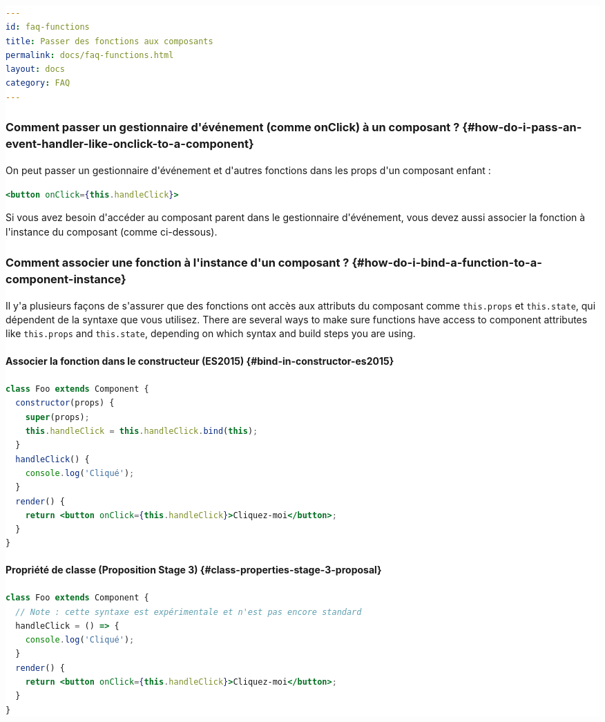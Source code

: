 ```yaml
---
id: faq-functions
title: Passer des fonctions aux composants
permalink: docs/faq-functions.html
layout: docs
category: FAQ
---
```


### Comment passer un gestionnaire d'événement (comme onClick) à un composant ? {#how-do-i-pass-an-event-handler-like-onclick-to-a-component}

On peut passer un gestionnaire d'événement et d'autres fonctions dans les props d'un composant enfant :

```jsx
<button onClick={this.handleClick}>
```

Si vous avez besoin d'accéder au composant parent dans le gestionnaire d'événement, vous devez aussi associer la fonction à l'instance du composant (comme ci-dessous).

### Comment associer une fonction à l'instance d'un composant ? {#how-do-i-bind-a-function-to-a-component-instance}

Il y'a plusieurs façons de s'assurer que des fonctions ont accès aux attributs du composant comme `this.props` et `this.state`, qui dépendent de la syntaxe que vous utilisez.
There are several ways to make sure functions have access to component attributes like `this.props` and `this.state`, depending on which syntax and build steps you are using.

#### Associer la fonction dans le constructeur (ES2015) {#bind-in-constructor-es2015}

```jsx
class Foo extends Component {
  constructor(props) {
    super(props);
    this.handleClick = this.handleClick.bind(this);
  }
  handleClick() {
    console.log('Cliqué');
  }
  render() {
    return <button onClick={this.handleClick}>Cliquez-moi</button>;
  }
}
```

#### Propriété de classe (Proposition Stage 3) {#class-properties-stage-3-proposal}

```jsx
class Foo extends Component {
  // Note : cette syntaxe est expérimentale et n'est pas encore standard
  handleClick = () => {
    console.log('Cliqué');
  }
  render() {
    return <button onClick={this.handleClick}>Cliquez-moi</button>;
  }
}
```
